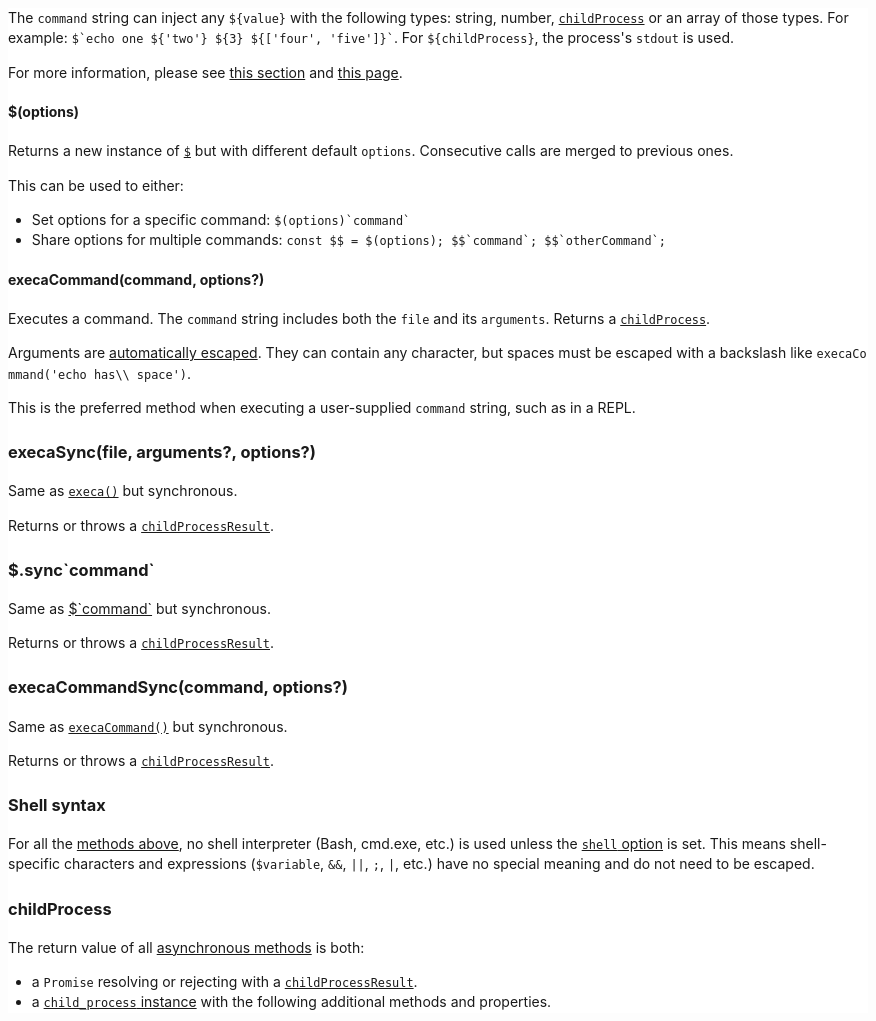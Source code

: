 The `command` string can inject any `${value}` with the following types: string, number, [`childProcess`](#childprocess) or an array of those types. For example: `` $`echo one ${'two'} ${3} ${['four', 'five']}` ``. For `${childProcess}`, the process's `stdout` is used.

For more information, please see [this section](#scripts-interface) and [this page](docs/scripts.md).

#### $(options)

Returns a new instance of [`$`](#command) but with different default `options`. Consecutive calls are merged to previous ones.

This can be used to either:
  - Set options for a specific command: `` $(options)`command` ``
  - Share options for multiple commands: `` const $$ = $(options); $$`command`; $$`otherCommand`; ``

#### execaCommand(command, options?)

Executes a command. The `command` string includes both the `file` and its `arguments`. Returns a [`childProcess`](#childprocess).

Arguments are [automatically escaped](#shell-syntax). They can contain any character, but spaces must be escaped with a backslash like `execaCommand('echo has\\ space')`.

This is the preferred method when executing a user-supplied `command` string, such as in a REPL.

### execaSync(file, arguments?, options?)

Same as [`execa()`](#execacommandcommand-options) but synchronous.

Returns or throws a [`childProcessResult`](#childProcessResult).

### $.sync\`command\`

Same as [$\`command\`](#command) but synchronous.

Returns or throws a [`childProcessResult`](#childProcessResult).

### execaCommandSync(command, options?)

Same as [`execaCommand()`](#execacommand-command-options) but synchronous.

Returns or throws a [`childProcessResult`](#childProcessResult).

### Shell syntax

For all the [methods above](#methods), no shell interpreter (Bash, cmd.exe, etc.) is used unless the [`shell` option](#shell) is set. This means shell-specific characters and expressions (`$variable`, `&&`, `||`, `;`, `|`, etc.) have no special meaning and do not need to be escaped.

### childProcess

The return value of all [asynchronous methods](#methods) is both:
  - a `Promise` resolving or rejecting with a [`childProcessResult`](#childProcessResult).
  - a [`child_process` instance](https://nodejs.org/api/child_process.html#child_process_class_childprocess) with the following additional methods and properties.
